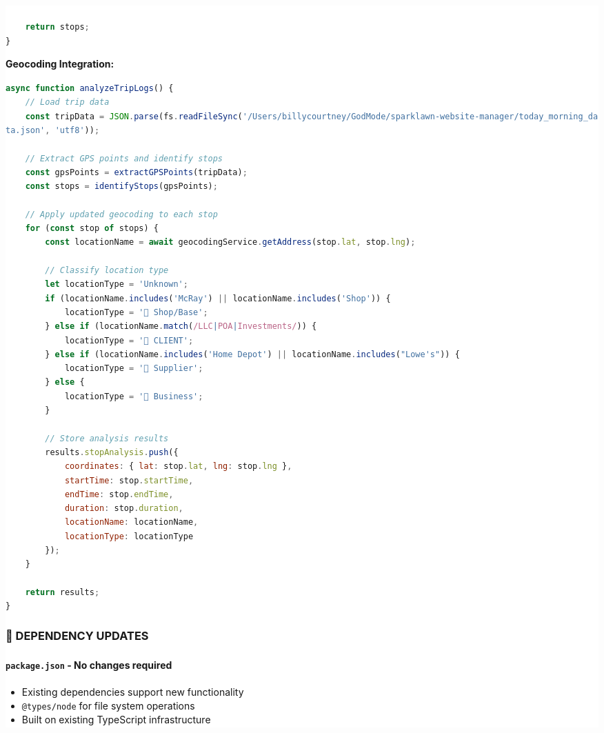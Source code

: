 ```javascript
    
    return stops;
}
```

**Geocoding Integration:**
```javascript
async function analyzeTripLogs() {
    // Load trip data
    const tripData = JSON.parse(fs.readFileSync('/Users/billycourtney/GodMode/sparklawn-website-manager/today_morning_data.json', 'utf8'));
    
    // Extract GPS points and identify stops
    const gpsPoints = extractGPSPoints(tripData);
    const stops = identifyStops(gpsPoints);
    
    // Apply updated geocoding to each stop
    for (const stop of stops) {
        const locationName = await geocodingService.getAddress(stop.lat, stop.lng);
        
        // Classify location type
        let locationType = 'Unknown';
        if (locationName.includes('McRay') || locationName.includes('Shop')) {
            locationType = '🏪 Shop/Base';
        } else if (locationName.match(/LLC|POA|Investments/)) {
            locationType = '👥 CLIENT';
        } else if (locationName.includes('Home Depot') || locationName.includes("Lowe's")) {
            locationType = '🏬 Supplier';
        } else {
            locationType = '🏢 Business';
        }
        
        // Store analysis results
        results.stopAnalysis.push({
            coordinates: { lat: stop.lat, lng: stop.lng },
            startTime: stop.startTime,
            endTime: stop.endTime,
            duration: stop.duration,
            locationName: locationName,
            locationType: locationType
        });
    }
    
    return results;
}
```

### 🔧 DEPENDENCY UPDATES

#### `package.json` - No changes required
- Existing dependencies support new functionality
- `@types/node` for file system operations
- Built on existing TypeScript infrastructure
